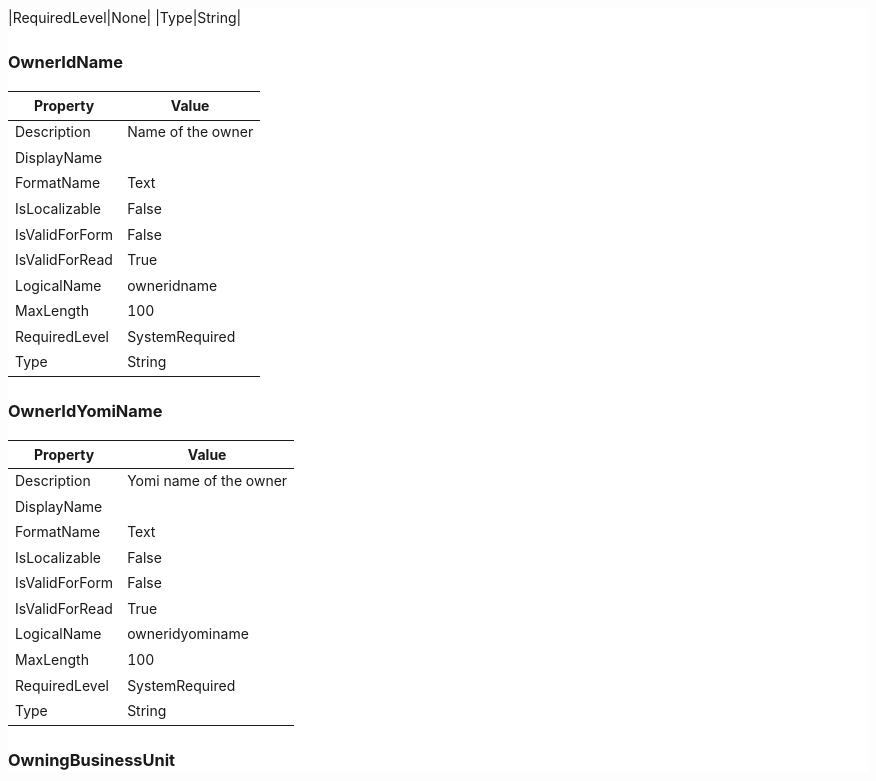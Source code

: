 |RequiredLevel|None|
|Type|String|


### <a name="BKMK_OwnerIdName"></a> OwnerIdName

|Property|Value|
|--------|-----|
|Description|Name of the owner|
|DisplayName||
|FormatName|Text|
|IsLocalizable|False|
|IsValidForForm|False|
|IsValidForRead|True|
|LogicalName|owneridname|
|MaxLength|100|
|RequiredLevel|SystemRequired|
|Type|String|


### <a name="BKMK_OwnerIdYomiName"></a> OwnerIdYomiName

|Property|Value|
|--------|-----|
|Description|Yomi name of the owner|
|DisplayName||
|FormatName|Text|
|IsLocalizable|False|
|IsValidForForm|False|
|IsValidForRead|True|
|LogicalName|owneridyominame|
|MaxLength|100|
|RequiredLevel|SystemRequired|
|Type|String|


### <a name="BKMK_OwningBusinessUnit"></a> OwningBusinessUnit
